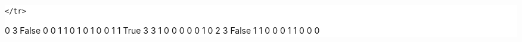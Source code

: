     </tr>
  </thead>
  <tbody>
    <tr>
      <th>0</th>
      <td>3</td>
      <td>False</td>
      <td>0</td>
      <td>0</td>
      <td>1</td>
      <td>1</td>
      <td>0</td>
      <td>1</td>
      <td>0</td>
      <td>1</td>
      <td>0</td>
      <td>0</td>
    </tr>
    <tr>
      <th>1</th>
      <td>1</td>
      <td>True</td>
      <td>3</td>
      <td>3</td>
      <td>1</td>
      <td>0</td>
      <td>0</td>
      <td>0</td>
      <td>0</td>
      <td>0</td>
      <td>1</td>
      <td>0</td>
    </tr>
    <tr>
      <th>2</th>
      <td>3</td>
      <td>False</td>
      <td>1</td>
      <td>1</td>
      <td>0</td>
      <td>0</td>
      <td>0</td>
      <td>1</td>
      <td>1</td>
      <td>0</td>
      <td>0</td>
      <td>0</td>
    </tr>
  </tbody>
</table>
</div>
